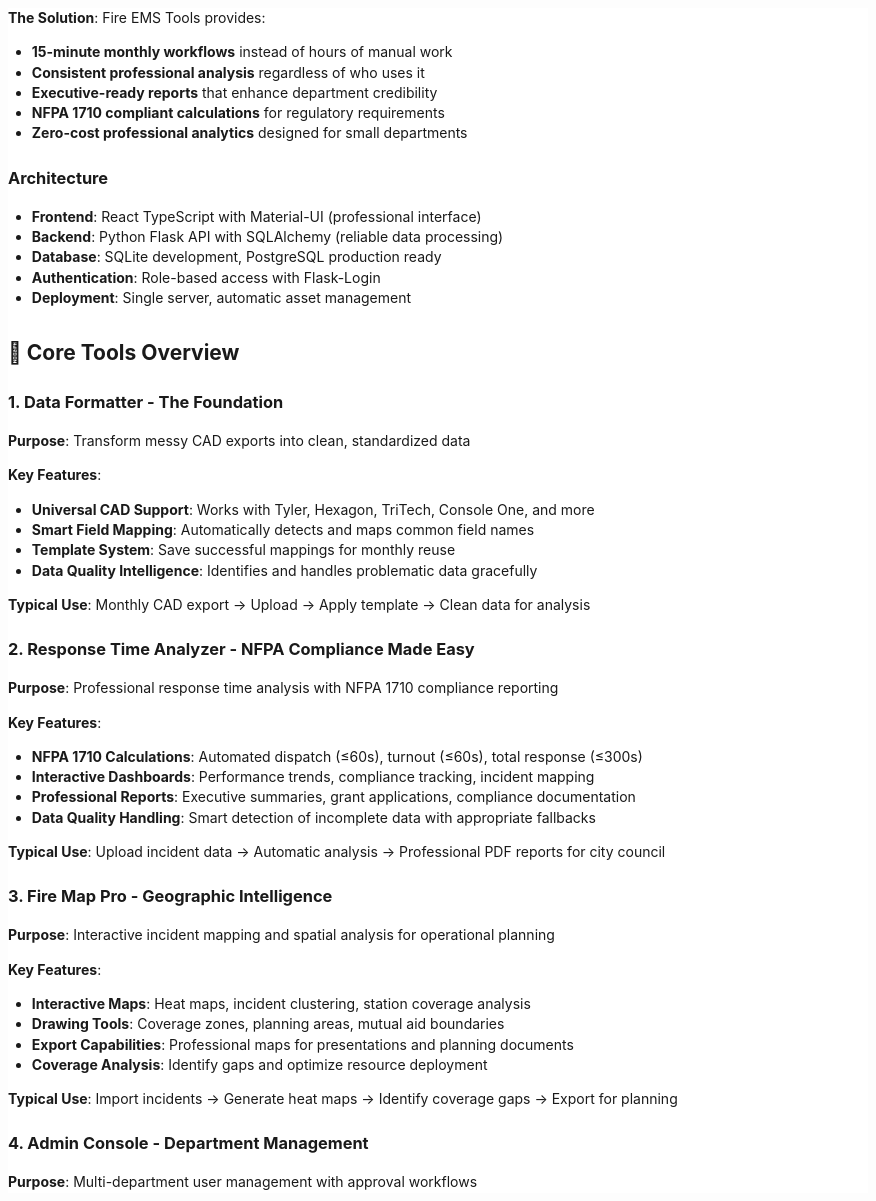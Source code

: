 **The Solution**: Fire EMS Tools provides:
- **15-minute monthly workflows** instead of hours of manual work
- **Consistent professional analysis** regardless of who uses it
- **Executive-ready reports** that enhance department credibility
- **NFPA 1710 compliant calculations** for regulatory requirements
- **Zero-cost professional analytics** designed for small departments

### **Architecture**
- **Frontend**: React TypeScript with Material-UI (professional interface)
- **Backend**: Python Flask API with SQLAlchemy (reliable data processing)
- **Database**: SQLite development, PostgreSQL production ready
- **Authentication**: Role-based access with Flask-Login
- **Deployment**: Single server, automatic asset management

## 🎯 **Core Tools Overview**

### **1. Data Formatter** - The Foundation
**Purpose**: Transform messy CAD exports into clean, standardized data

**Key Features**:
- **Universal CAD Support**: Works with Tyler, Hexagon, TriTech, Console One, and more
- **Smart Field Mapping**: Automatically detects and maps common field names
- **Template System**: Save successful mappings for monthly reuse
- **Data Quality Intelligence**: Identifies and handles problematic data gracefully

**Typical Use**: Monthly CAD export → Upload → Apply template → Clean data for analysis

### **2. Response Time Analyzer** - NFPA Compliance Made Easy
**Purpose**: Professional response time analysis with NFPA 1710 compliance reporting

**Key Features**:
- **NFPA 1710 Calculations**: Automated dispatch (≤60s), turnout (≤60s), total response (≤300s)
- **Interactive Dashboards**: Performance trends, compliance tracking, incident mapping
- **Professional Reports**: Executive summaries, grant applications, compliance documentation
- **Data Quality Handling**: Smart detection of incomplete data with appropriate fallbacks

**Typical Use**: Upload incident data → Automatic analysis → Professional PDF reports for city council

### **3. Fire Map Pro** - Geographic Intelligence
**Purpose**: Interactive incident mapping and spatial analysis for operational planning

**Key Features**:
- **Interactive Maps**: Heat maps, incident clustering, station coverage analysis
- **Drawing Tools**: Coverage zones, planning areas, mutual aid boundaries
- **Export Capabilities**: Professional maps for presentations and planning documents
- **Coverage Analysis**: Identify gaps and optimize resource deployment

**Typical Use**: Import incidents → Generate heat maps → Identify coverage gaps → Export for planning

### **4. Admin Console** - Department Management
**Purpose**: Multi-department user management with approval workflows
